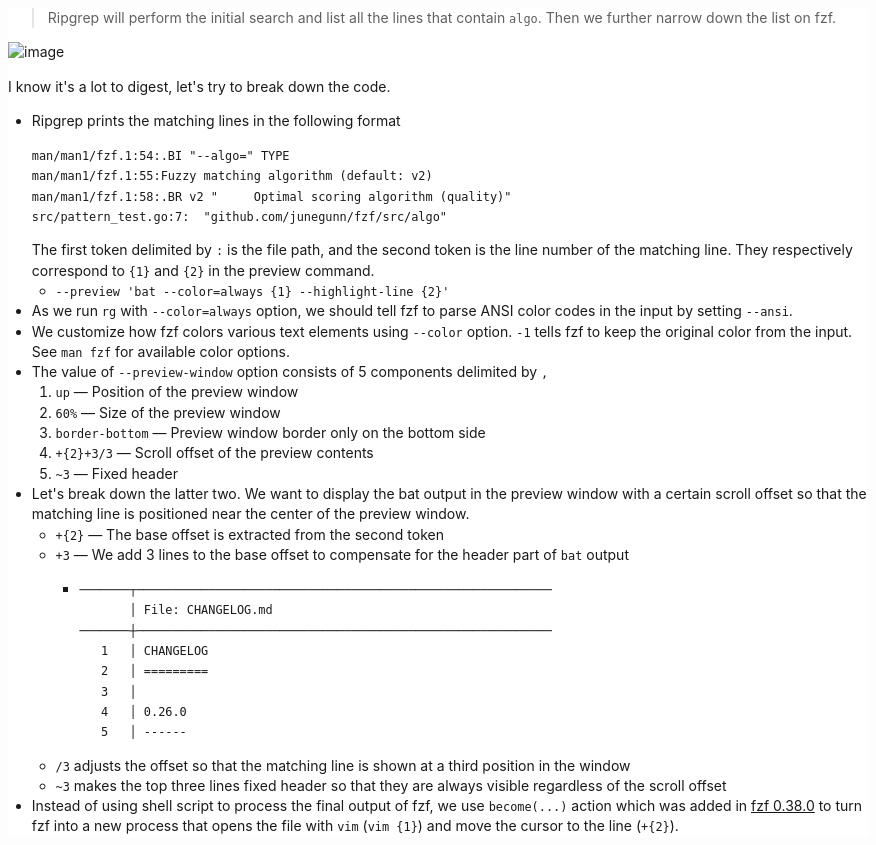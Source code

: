 > Ripgrep will perform the initial search and list all the lines that contain
`algo`. Then we further narrow down the list on fzf.

![image](https://user-images.githubusercontent.com/700826/113683873-a42a6200-96ff-11eb-9666-26ce4091b0e4.png)

I know it's a lot to digest, let's try to break down the code.

- Ripgrep prints the matching lines in the following format
  ```
  man/man1/fzf.1:54:.BI "--algo=" TYPE
  man/man1/fzf.1:55:Fuzzy matching algorithm (default: v2)
  man/man1/fzf.1:58:.BR v2 "     Optimal scoring algorithm (quality)"
  src/pattern_test.go:7:  "github.com/junegunn/fzf/src/algo"
  ```
  The first token delimited by `:` is the file path, and the second token is
  the line number of the matching line. They respectively correspond to `{1}`
  and `{2}` in the preview command.
    - `--preview 'bat --color=always {1} --highlight-line {2}'`
- As we run `rg` with `--color=always` option, we should tell fzf to parse
  ANSI color codes in the input by setting `--ansi`.
- We customize how fzf colors various text elements using `--color` option.
  `-1` tells fzf to keep the original color from the input. See `man fzf` for
  available color options.
- The value of `--preview-window` option consists of 5 components delimited
  by `,`
    1. `up` — Position of the preview window
    1. `60%` — Size of the preview window
    1. `border-bottom` — Preview window border only on the bottom side
    1. `+{2}+3/3` — Scroll offset of the preview contents
    1. `~3` — Fixed header
- Let's break down the latter two. We want to display the bat output in the
  preview window with a certain scroll offset so that the matching line is
  positioned near the center of the preview window.
    - `+{2}` — The base offset is extracted from the second token
    - `+3` — We add 3 lines to the base offset to compensate for the header
      part of `bat` output
        - ```
          ───────┬──────────────────────────────────────────────────────────
                 │ File: CHANGELOG.md
          ───────┼──────────────────────────────────────────────────────────
             1   │ CHANGELOG
             2   │ =========
             3   │
             4   │ 0.26.0
             5   │ ------
          ```
    - `/3` adjusts the offset so that the matching line is shown at a third
      position in the window
    - `~3` makes the top three lines fixed header so that they are always
      visible regardless of the scroll offset
- Instead of using shell script to process the final output of fzf, we use
  `become(...)` action which was added in [fzf 0.38.0][0.38.0] to turn fzf
  into a new process that opens the file with `vim` (`vim {1}`) and move the
  cursor to the line (`+{2}`).


[filter]: https://en.wikipedia.org/wiki/Filter_(software)
[reload]: https://github.com/junegunn/fzf/issues/1750
[bat]: https://github.com/sharkdp/bat
[rg]: https://github.com/BurntSushi/ripgrep
[0.38.0]: https://github.com/junegunn/fzf/blob/master/CHANGELOG.md#0380
[0.30.0]: https://github.com/junegunn/fzf/blob/master/CHANGELOG.md#0300
[0.36.0]: https://github.com/junegunn/fzf/blob/master/CHANGELOG.md#0360
[0.45.0]: https://github.com/junegunn/fzf/blob/master/CHANGELOG.md#0450